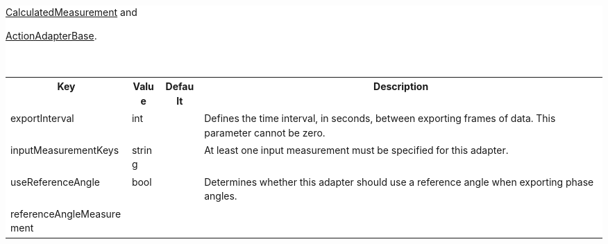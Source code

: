 <a href="#CalculatedMeasurement">CalculatedMeasurement</a> and <a href="#ActionAdapterBase">

ActionAdapterBase</a>.<br>

<br>

</p>

<table>

<tbody>

<tr>

<th>Key </th>

<th>Value </th>

<th>Default </th>

<th>Description </th>

</tr>

<tr>

<td>exportInterval</td>

<td>int</td>

<td>&nbsp;</td>

<td>Defines the time interval, in seconds, between exporting frames of data. This parameter cannot be zero.</td>

</tr>

<tr>

<td>inputMeasurementKeys</td>

<td>string</td>

<td>&nbsp;</td>

<td>At least one input measurement must be specified for this adapter.</td>

</tr>

<tr>

<td>useReferenceAngle</td>

<td>bool</td>

<td>&nbsp;</td>

<td>Determines whether this adapter should use a reference angle when exporting phase angles.</td>

</tr>

<tr>

<td>referenceAngleMeasurement</td>
